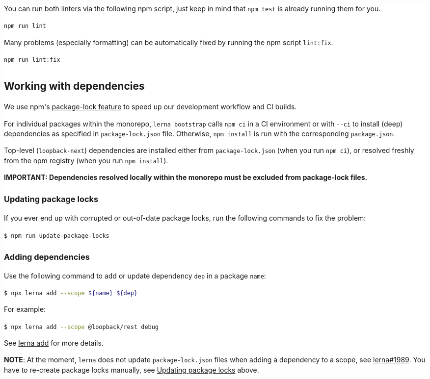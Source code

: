 You can run both linters via the following npm script, just keep in mind that
`npm test` is already running them for you.

```sh
npm run lint
```

Many problems (especially formatting) can be automatically fixed by running the
npm script `lint:fix`.

```sh
npm run lint:fix
```

## Working with dependencies

We use npm's
[package-lock feature](https://docs.npmjs.com/files/package-lock.json) to speed
up our development workflow and CI builds.

For individual packages within the monorepo, `lerna bootstrap` calls `npm ci` in
a CI environment or with `--ci` to install (deep) dependencies as specified in
`package-lock.json` file. Otherwise, `npm install` is run with the corresponding
`package.json`.

Top-level (`loopback-next`) dependencies are installed either from
`package-lock.json` (when you run `npm ci`), or resolved freshly from the npm
registry (when you run `npm install`).

**IMPORTANT: Dependencies resolved locally within the monorepo must be excluded
from package-lock files.**

### Updating package locks

If you ever end up with corrupted or out-of-date package locks, run the
following commands to fix the problem:

```sh
$ npm run update-package-locks
```

### Adding dependencies

Use the following command to add or update dependency `dep` in a package `name`:

```sh
$ npx lerna add --scope ${name} ${dep}
```

For example:

```sh
$ npx lerna add --scope @loopback/rest debug
```

See [lerna add](https://github.com/lerna/lerna/blob/master/commands/add#readme)
for more details.

**NOTE**: At the moment, `lerna` does not update `package-lock.json` files when
adding a dependency to a scope, see
[lerna#1989](https://github.com/lerna/lerna/issues/1989). You have to re-create
package locks manually, see [Updating package locks](#updating-package-locks)
above.
